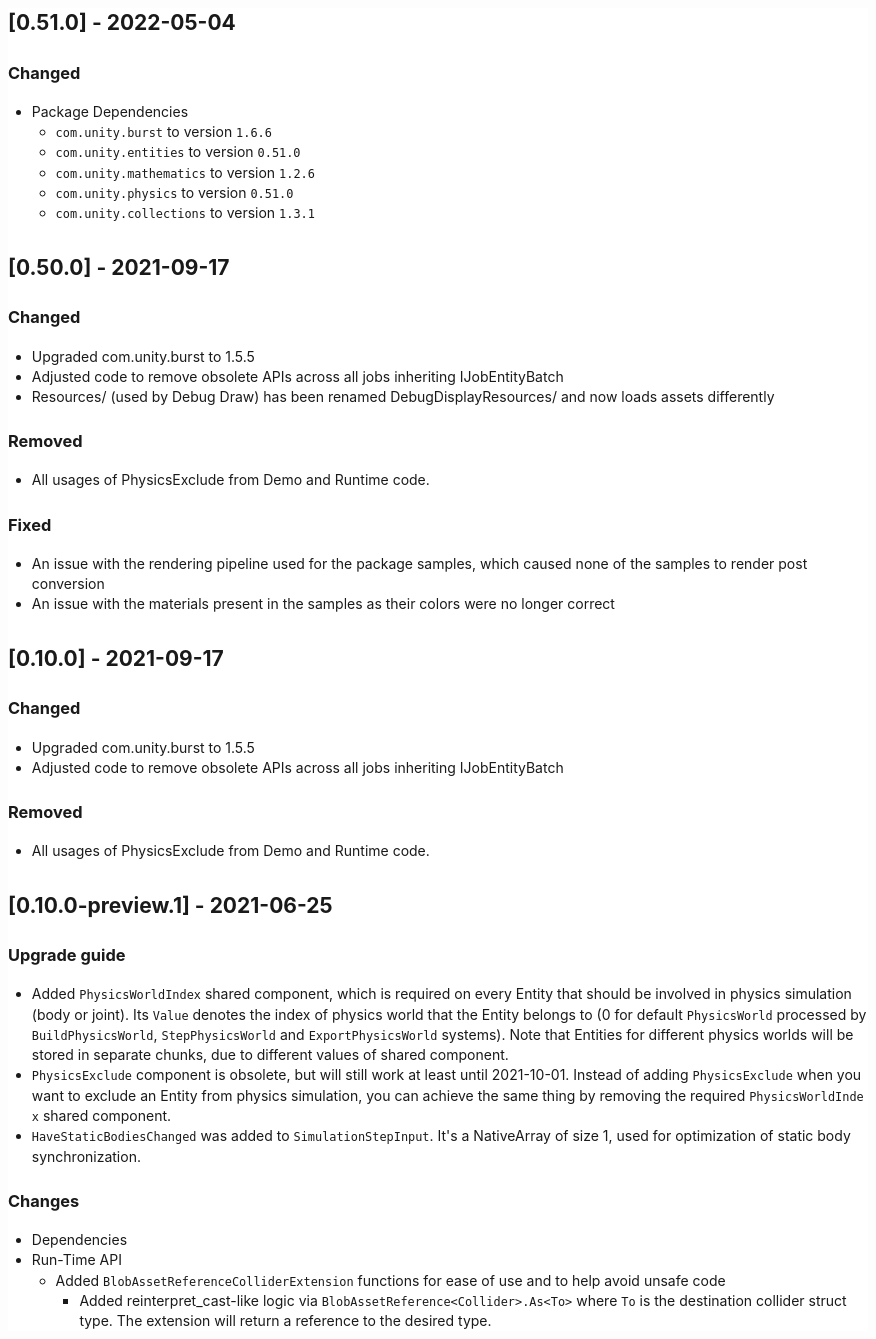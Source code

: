 ## [0.51.0] - 2022-05-04

### Changed
* Package Dependencies
    * `com.unity.burst` to version `1.6.6`
    * `com.unity.entities` to version `0.51.0`
    * `com.unity.mathematics` to version `1.2.6`
    * `com.unity.physics` to version `0.51.0`
    * `com.unity.collections` to version `1.3.1`

## [0.50.0] - 2021-09-17

### Changed

* Upgraded com.unity.burst to 1.5.5
* Adjusted code to remove obsolete APIs across all jobs inheriting IJobEntityBatch
* Resources/ (used by Debug Draw) has been renamed DebugDisplayResources/ and now loads assets differently

### Removed

* All usages of PhysicsExclude from Demo and Runtime code.

### Fixed

* An issue with the rendering pipeline used for the package samples, which caused none of the samples to render post conversion
* An issue with the materials present in the samples as their colors were no longer correct


## [0.10.0] - 2021-09-17

### Changed

* Upgraded com.unity.burst to 1.5.5
* Adjusted code to remove obsolete APIs across all jobs inheriting IJobEntityBatch

### Removed

* All usages of PhysicsExclude from Demo and Runtime code.


## [0.10.0-preview.1] - 2021-06-25
### Upgrade guide
* Added `PhysicsWorldIndex` shared component, which is required on every Entity that should be involved in physics simulation (body or joint). Its `Value` denotes the index of physics world that the Entity belongs to (0 for default `PhysicsWorld` processed by `BuildPhysicsWorld`, `StepPhysicsWorld` and `ExportPhysicsWorld` systems). Note that Entities for different physics worlds will be stored in separate chunks, due to different values of shared component.
* `PhysicsExclude` component is obsolete, but will still work at least until 2021-10-01. Instead of adding `PhysicsExclude` when you want to exclude an Entity from physics simulation, you can achieve the same thing by removing the required `PhysicsWorldIndex` shared component.
* `HaveStaticBodiesChanged` was added to `SimulationStepInput`. It's a NativeArray of size 1, used for optimization of static body synchronization.
### Changes
* Dependencies
* Run-Time API
    * Added `BlobAssetReferenceColliderExtension` functions for ease of use and to help avoid unsafe code
        * Added reinterpret_cast-like logic via `BlobAssetReference<Collider>.As<To>` where `To` is the destination collider struct type. The extension will return a reference to the desired type.